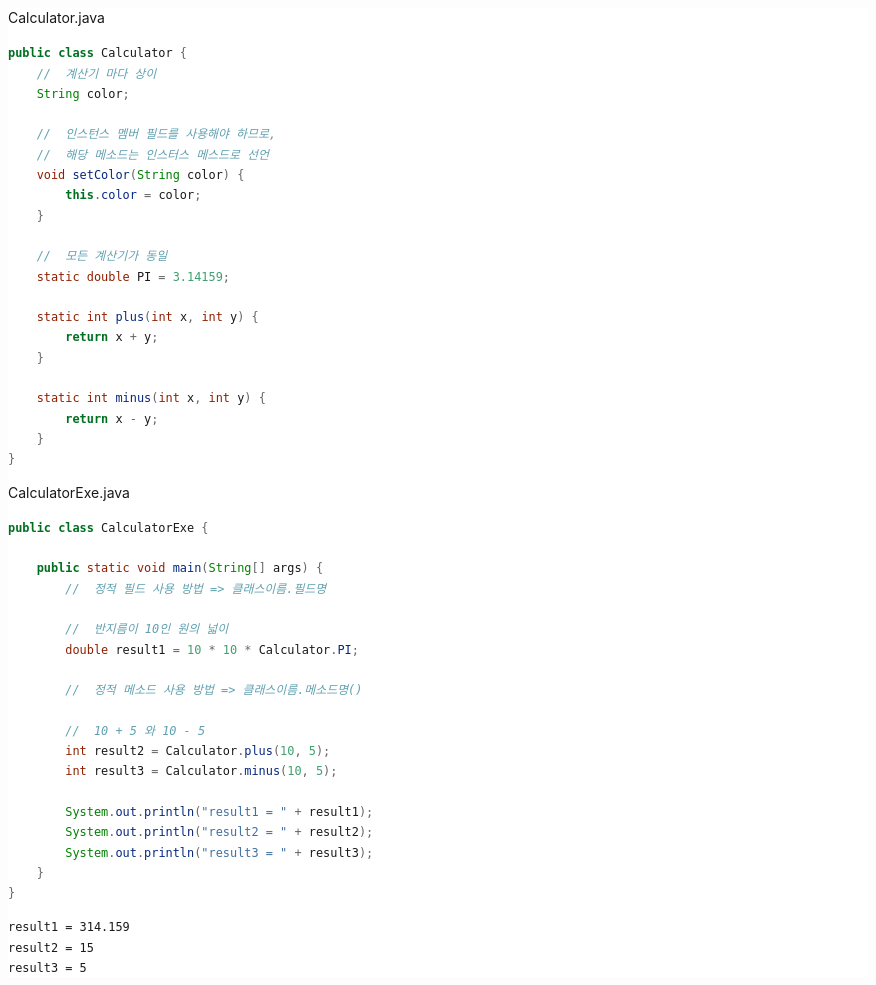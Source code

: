 Calculator.java

```java
public class Calculator {
	//	계산기 마다 상이
	String color;
	
	// 	인스턴스 멤버 필드를 사용해야 하므로, 
	// 	해당 메소드는 인스터스 메스드로 선언
	void setColor(String color) {
		this.color = color;
	}
	
	//	모든 계산기가 동일
	static double PI = 3.14159; 	
	
	static int plus(int x, int y) {
		return x + y;
	}
	
	static int minus(int x, int y) {
		return x - y;
	}
}
```



CalculatorExe.java

```java
public class CalculatorExe {

	public static void main(String[] args) {
		//	정적 필드 사용 방법 => 클래스이름.필드명
		
		//	반지름이 10인 원의 넓이
		double result1 = 10 * 10 * Calculator.PI;
		
		// 	정적 메소드 사용 방법 => 클래스이름.메소드명()
		
		//	10 + 5 와 10 - 5
		int result2 = Calculator.plus(10, 5);
		int result3 = Calculator.minus(10, 5);
		
		System.out.println("result1 = " + result1);
		System.out.println("result2 = " + result2);
		System.out.println("result3 = " + result3);
	}
}
```



```
result1 = 314.159
result2 = 15
result3 = 5
```
